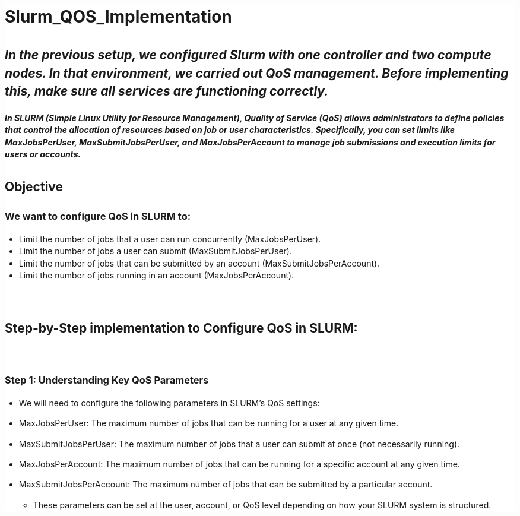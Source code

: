 # Slurm_QOS_Implementation









## *In the previous setup, we configured Slurm with one controller and two compute nodes. In that environment, we carried out QoS management. Before implementing this, make sure all services are functioning correctly.*




#### *In SLURM (Simple Linux Utility for Resource Management), Quality of Service (QoS) allows administrators to define policies that control the allocation of resources based on job or user characteristics. Specifically, you can set limits like MaxJobsPerUser, MaxSubmitJobsPerUser, and MaxJobsPerAccount to manage job submissions and execution limits for users or accounts.*


## Objective
###  We want to configure QoS in SLURM to:
  - Limit the number of jobs that a user can run concurrently (MaxJobsPerUser).
  - Limit the number of jobs a user can submit (MaxSubmitJobsPerUser).
  - Limit the number of jobs that can be submitted by an account (MaxSubmitJobsPerAccount).
  - Limit the number of jobs running in an account (MaxJobsPerAccount).

<br>

## Step-by-Step implementation to Configure QoS in SLURM:

<br>

### Step 1: Understanding Key QoS Parameters
  - We will need to configure the following parameters in SLURM’s QoS settings:
- MaxJobsPerUser: The maximum number of jobs that can be running for a user at any given time.
  
- MaxSubmitJobsPerUser: The maximum number of jobs that a user can submit at once (not necessarily running).
  
- MaxJobsPerAccount: The maximum number of jobs that can be running for a specific account at any given time.
  
- MaxSubmitJobsPerAccount: The maximum number of jobs that can be submitted by a particular account.
    - These parameters can be set at the user, account, or QoS level depending on how your SLURM system is structured.
 